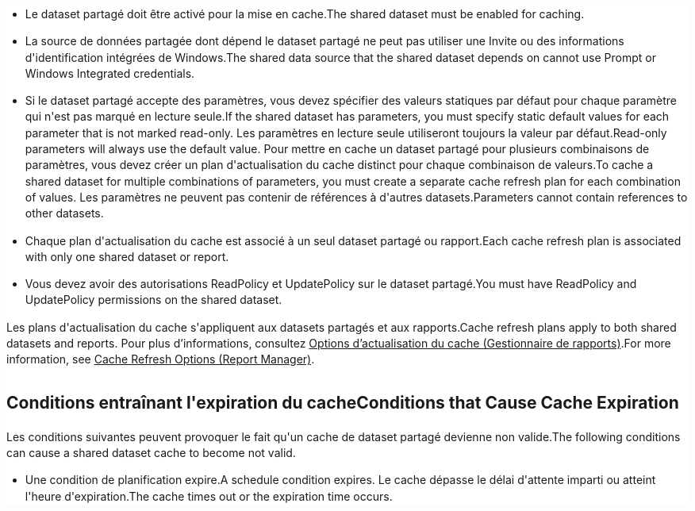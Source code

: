 -   <span data-ttu-id="09b49-135">Le dataset partagé doit être activé pour la mise en cache.</span><span class="sxs-lookup"><span data-stu-id="09b49-135">The shared dataset must be enabled for caching.</span></span>  
  
-   <span data-ttu-id="09b49-136">La source de données partagée dont dépend le dataset partagé ne peut pas utiliser une Invite ou des informations d'identification intégrées de Windows.</span><span class="sxs-lookup"><span data-stu-id="09b49-136">The shared data source that the shared dataset depends on cannot use Prompt or Windows Integrated credentials.</span></span>  
  
-   <span data-ttu-id="09b49-137">Si le dataset partagé accepte des paramètres, vous devez spécifier des valeurs statiques par défaut pour chaque paramètre qui n'est pas marqué en lecture seule.</span><span class="sxs-lookup"><span data-stu-id="09b49-137">If the shared dataset has parameters, you must specify static default values for each parameter that is not marked read-only.</span></span> <span data-ttu-id="09b49-138">Les paramètres en lecture seule utiliseront toujours la valeur par défaut.</span><span class="sxs-lookup"><span data-stu-id="09b49-138">Read-only parameters will always use the default value.</span></span> <span data-ttu-id="09b49-139">Pour mettre en cache un dataset partagé pour plusieurs combinaisons de paramètres, vous devez créer un plan d'actualisation du cache distinct pour chaque combinaison de valeurs.</span><span class="sxs-lookup"><span data-stu-id="09b49-139">To cache a shared dataset for multiple combinations of parameters, you must create a separate cache refresh plan for each combination of values.</span></span> <span data-ttu-id="09b49-140">Les paramètres ne peuvent pas contenir de références à d'autres datasets.</span><span class="sxs-lookup"><span data-stu-id="09b49-140">Parameters cannot contain references to other datasets.</span></span>  
  
-   <span data-ttu-id="09b49-141">Chaque plan d'actualisation du cache est associé à un seul dataset partagé ou rapport.</span><span class="sxs-lookup"><span data-stu-id="09b49-141">Each cache refresh plan is associated with only one shared dataset or report.</span></span>  
  
-   <span data-ttu-id="09b49-142">Vous devez avoir des autorisations ReadPolicy et UpdatePolicy sur le dataset partagé.</span><span class="sxs-lookup"><span data-stu-id="09b49-142">You must have ReadPolicy and UpdatePolicy permissions on the shared dataset.</span></span>  
  
 <span data-ttu-id="09b49-143">Les plans d'actualisation du cache s'appliquent aux datasets partagés et aux rapports.</span><span class="sxs-lookup"><span data-stu-id="09b49-143">Cache refresh plans apply to both shared datasets and reports.</span></span> <span data-ttu-id="09b49-144">Pour plus d’informations, consultez [Options d’actualisation du cache &#40;Gestionnaire de rapports&#41;](../cache-refresh-options-report-manager.md).</span><span class="sxs-lookup"><span data-stu-id="09b49-144">For more information, see [Cache Refresh Options &#40;Report Manager&#41;](../cache-refresh-options-report-manager.md).</span></span>  
  
## <a name="conditions-that-cause-cache-expiration"></a><span data-ttu-id="09b49-145">Conditions entraînant l'expiration du cache</span><span class="sxs-lookup"><span data-stu-id="09b49-145">Conditions that Cause Cache Expiration</span></span>  
 <span data-ttu-id="09b49-146">Les conditions suivantes peuvent provoquer le fait qu'un cache de dataset partagé devienne non valide.</span><span class="sxs-lookup"><span data-stu-id="09b49-146">The following conditions can cause a shared dataset cache to become not valid.</span></span>  
  
-   <span data-ttu-id="09b49-147">Une condition de planification expire.</span><span class="sxs-lookup"><span data-stu-id="09b49-147">A schedule condition expires.</span></span> <span data-ttu-id="09b49-148">Le cache dépasse le délai d'attente imparti ou atteint l'heure d'expiration.</span><span class="sxs-lookup"><span data-stu-id="09b49-148">The cache times out or the expiration time occurs.</span></span>  
  